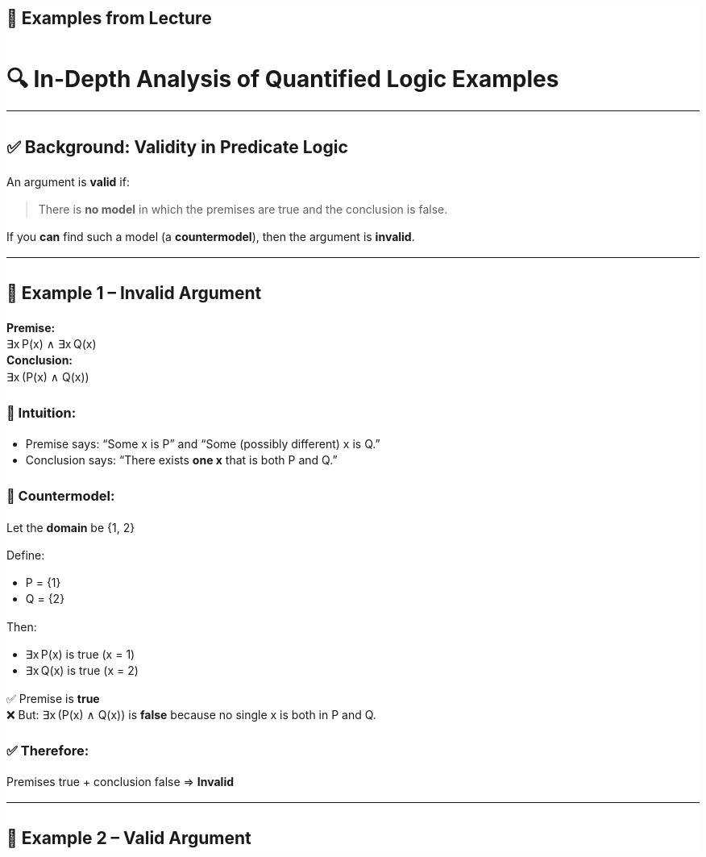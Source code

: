 
## 🧪 Examples from Lecture

# 🔍 In-Depth Analysis of Quantified Logic Examples

---

## ✅ Background: Validity in Predicate Logic

An argument is **valid** if:

> There is **no model** in which the premises are true and the conclusion is false.

If you **can** find such a model (a **countermodel**), then the argument is **invalid**.

---

## 🔎 Example 1 – Invalid Argument

**Premise:**  
∃x P(x) ∧ ∃x Q(x)  
**Conclusion:**  
∃x (P(x) ∧ Q(x))

### 🧠 Intuition:

- Premise says: “Some x is P” and “Some (possibly different) x is Q.”
- Conclusion says: “There exists **one x** that is both P and Q.”

### 🧪 Countermodel:

Let the **domain** be {1, 2}

Define:

- P = {1}
- Q = {2}

Then:

- ∃x P(x) is true (x = 1)
- ∃x Q(x) is true (x = 2)

✅ Premise is **true**  
❌ But: ∃x (P(x) ∧ Q(x)) is **false** because no single x is both in P and Q.

### ✅ Therefore:

Premises true + conclusion false ⇒ **Invalid**

---

## 🔎 Example 2 – Valid Argument
